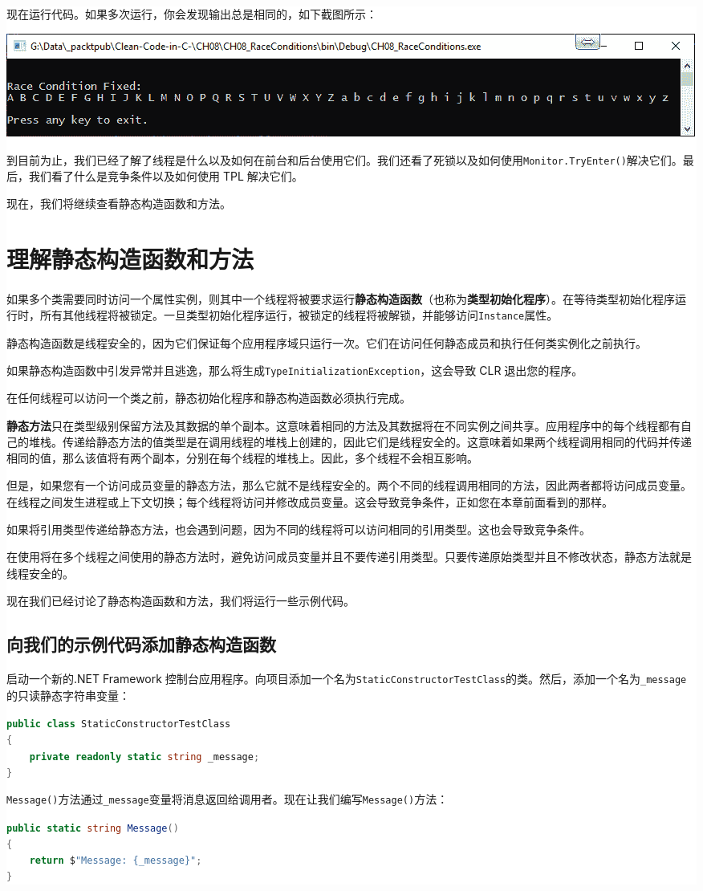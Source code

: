 现在运行代码。如果多次运行，你会发现输出总是相同的，如下截图所示：

![](img/0cf0ae1c-9d51-4196-9316-36317f555b56.png)

到目前为止，我们已经了解了线程是什么以及如何在前台和后台使用它们。我们还看了死锁以及如何使用`Monitor.TryEnter()`解决它们。最后，我们看了什么是竞争条件以及如何使用 TPL 解决它们。

现在，我们将继续查看静态构造函数和方法。

# 理解静态构造函数和方法

如果多个类需要同时访问一个属性实例，则其中一个线程将被要求运行**静态构造函数**（也称为**类型初始化程序**）。在等待类型初始化程序运行时，所有其他线程将被锁定。一旦类型初始化程序运行，被锁定的线程将被解锁，并能够访问`Instance`属性。

静态构造函数是线程安全的，因为它们保证每个应用程序域只运行一次。它们在访问任何静态成员和执行任何类实例化之前执行。

如果静态构造函数中引发异常并且逃逸，那么将生成`TypeInitializationException`，这会导致 CLR 退出您的程序。

在任何线程可以访问一个类之前，静态初始化程序和静态构造函数必须执行完成。

**静态方法**只在类型级别保留方法及其数据的单个副本。这意味着相同的方法及其数据将在不同实例之间共享。应用程序中的每个线程都有自己的堆栈。传递给静态方法的值类型是在调用线程的堆栈上创建的，因此它们是线程安全的。这意味着如果两个线程调用相同的代码并传递相同的值，那么该值将有两个副本，分别在每个线程的堆栈上。因此，多个线程不会相互影响。

但是，如果您有一个访问成员变量的静态方法，那么它就不是线程安全的。两个不同的线程调用相同的方法，因此两者都将访问成员变量。在线程之间发生进程或上下文切换；每个线程将访问并修改成员变量。这会导致竞争条件，正如您在本章前面看到的那样。

如果将引用类型传递给静态方法，也会遇到问题，因为不同的线程将可以访问相同的引用类型。这也会导致竞争条件。

在使用将在多个线程之间使用的静态方法时，避免访问成员变量并且不要传递引用类型。只要传递原始类型并且不修改状态，静态方法就是线程安全的。

现在我们已经讨论了静态构造函数和方法，我们将运行一些示例代码。

## 向我们的示例代码添加静态构造函数

启动一个新的.NET Framework 控制台应用程序。向项目添加一个名为`StaticConstructorTestClass`的类。然后，添加一个名为`_message`的只读静态字符串变量：

```cs
public class StaticConstructorTestClass
{
    private readonly static string _message;
}
```

`Message()`方法通过`_message`变量将消息返回给调用者。现在让我们编写`Message()`方法：

```cs
public static string Message()
{
    return $"Message: {_message}";
}
```

